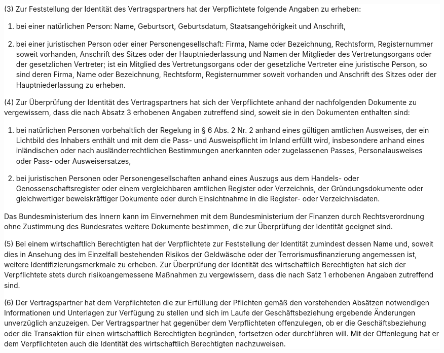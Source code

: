 (3) Zur Feststellung der Identität des Vertragspartners hat der
Verpflichtete folgende Angaben zu erheben:

1.  bei einer natürlichen Person: Name, Geburtsort, Geburtsdatum,
    Staatsangehörigkeit und Anschrift,


2.  bei einer juristischen Person oder einer Personengesellschaft: Firma,
    Name oder Bezeichnung, Rechtsform, Registernummer soweit vorhanden,
    Anschrift des Sitzes oder der Hauptniederlassung und Namen der
    Mitglieder des Vertretungsorgans oder der gesetzlichen Vertreter; ist
    ein Mitglied des Vertretungsorgans oder der gesetzliche Vertreter eine
    juristische Person, so sind deren Firma, Name oder Bezeichnung,
    Rechtsform, Registernummer soweit vorhanden und Anschrift des Sitzes
    oder der Hauptniederlassung zu erheben.




(4) Zur Überprüfung der Identität des Vertragspartners hat sich der
Verpflichtete anhand der nachfolgenden Dokumente zu vergewissern, dass
die nach Absatz 3 erhobenen Angaben zutreffend sind, soweit sie in den
Dokumenten enthalten sind:

1.  bei natürlichen Personen vorbehaltlich der Regelung in § 6 Abs. 2 Nr.
    2 anhand eines gültigen amtlichen Ausweises, der ein Lichtbild des
    Inhabers enthält und mit dem die Pass- und Ausweispflicht im Inland
    erfüllt wird, insbesondere anhand eines inländischen oder nach
    ausländerrechtlichen Bestimmungen anerkannten oder zugelassenen
    Passes, Personalausweises oder Pass- oder Ausweisersatzes,


2.  bei juristischen Personen oder Personengesellschaften anhand eines
    Auszugs aus dem Handels- oder Genossenschaftsregister oder einem
    vergleichbaren amtlichen Register oder Verzeichnis, der
    Gründungsdokumente oder gleichwertiger beweiskräftiger Dokumente oder
    durch Einsichtnahme in die Register- oder Verzeichnisdaten.



Das Bundesministerium des Innern kann im Einvernehmen mit dem
Bundesministerium der Finanzen durch Rechtsverordnung ohne Zustimmung
des Bundesrates weitere Dokumente bestimmen, die zur Überprüfung der
Identität geeignet sind.

(5) Bei einem wirtschaftlich Berechtigten hat der Verpflichtete zur
Feststellung der Identität zumindest dessen Name und, soweit dies in
Ansehung des im Einzelfall bestehenden Risikos der Geldwäsche oder der
Terrorismusfinanzierung angemessen ist, weitere
Identifizierungsmerkmale zu erheben. Zur Überprüfung der Identität des
wirtschaftlich Berechtigten hat sich der Verpflichtete stets durch
risikoangemessene Maßnahmen zu vergewissern, dass die nach Satz 1
erhobenen Angaben zutreffend sind.

(6) Der Vertragspartner hat dem Verpflichteten die zur Erfüllung der
Pflichten gemäß den vorstehenden Absätzen notwendigen Informationen
und Unterlagen zur Verfügung zu stellen und sich im Laufe der
Geschäftsbeziehung ergebende Änderungen unverzüglich anzuzeigen. Der
Vertragspartner hat gegenüber dem Verpflichteten offenzulegen, ob er
die Geschäftsbeziehung oder die Transaktion für einen wirtschaftlich
Berechtigten begründen, fortsetzen oder durchführen will. Mit der
Offenlegung hat er dem Verpflichteten auch die Identität des
wirtschaftlich Berechtigten nachzuweisen.
